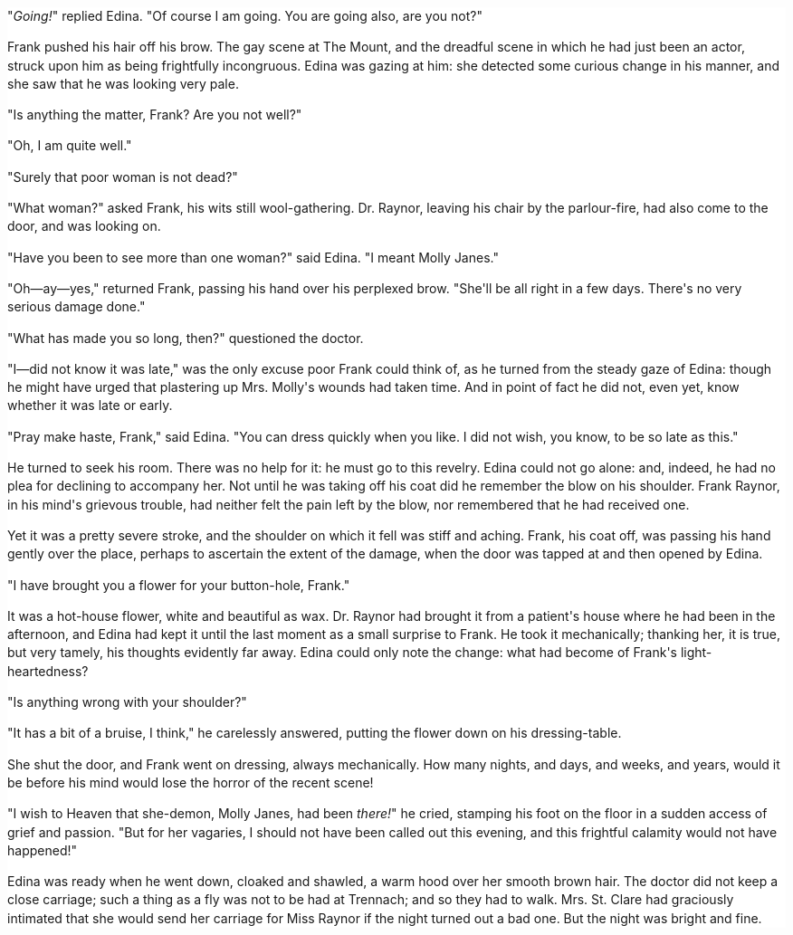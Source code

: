 "_Going!_" replied Edina. "Of course I am going. You are going also, are you not?"

Frank pushed his hair off his brow. The gay scene at The Mount, and the dreadful scene in which he had just been an actor, struck upon him as being frightfully incongruous. Edina was gazing at him: she detected some curious change in his manner, and she saw that he was looking very pale.

"Is anything the matter, Frank? Are you not well?"

"Oh, I am quite well."

"Surely that poor woman is not dead?"

"What woman?" asked Frank, his wits still wool-gathering. Dr. Raynor, leaving his chair by the parlour-fire, had also come to the door, and was looking on.

"Have you been to see more than one woman?" said Edina. "I meant Molly Janes."

"Oh—ay—yes," returned Frank, passing his hand over his perplexed brow. "She'll be all right in a few days. There's no very serious damage done."

"What has made you so long, then?" questioned the doctor.

"I—did not know it was late," was the only excuse poor Frank could think of, as he turned from the steady gaze of Edina: though he might have urged that plastering up Mrs. Molly's wounds had taken time. And in point of fact he did not, even yet, know whether it was late or early.

"Pray make haste, Frank," said Edina. "You can dress quickly when you like. I did not wish, you know, to be so late as this."

He turned to seek his room. There was no help for it: he must go to this revelry. Edina could not go alone: and, indeed, he had no plea for declining to accompany her. Not until he was taking off his coat did he remember the blow on his shoulder. Frank Raynor, in his mind's grievous trouble, had neither felt the pain left by the blow, nor remembered that he had received one.

Yet it was a pretty severe stroke, and the shoulder on which it fell was stiff and aching. Frank, his coat off, was passing his hand gently over the place, perhaps to ascertain the extent of the damage, when the door was tapped at and then opened by Edina.

"I have brought you a flower for your button-hole, Frank."

It was a hot-house flower, white and beautiful as wax. Dr. Raynor had brought it from a patient's house where he had been in the afternoon, and Edina had kept it until the last moment as a small surprise to Frank. He took it mechanically; thanking her, it is true, but very tamely, his thoughts evidently far away. Edina could only note the change: what had become of Frank's light-heartedness?

"Is anything wrong with your shoulder?"

"It has a bit of a bruise, I think," he carelessly answered, putting the flower down on his dressing-table.

She shut the door, and Frank went on dressing, always mechanically. How many nights, and days, and weeks, and years, would it be before his mind would lose the horror of the recent scene!

"I wish to Heaven that she-demon, Molly Janes, had been _there!_" he cried, stamping his foot on the floor in a sudden access of grief and passion. "But for her vagaries, I should not have been called out this evening, and this frightful calamity would not have happened!"

Edina was ready when he went down, cloaked and shawled, a warm hood over her smooth brown hair. The doctor did not keep a close carriage; such a thing as a fly was not to be had at Trennach; and so they had to walk. Mrs. St. Clare had graciously intimated that she would send her carriage for Miss Raynor if the night turned out a bad one. But the night was bright and fine.

